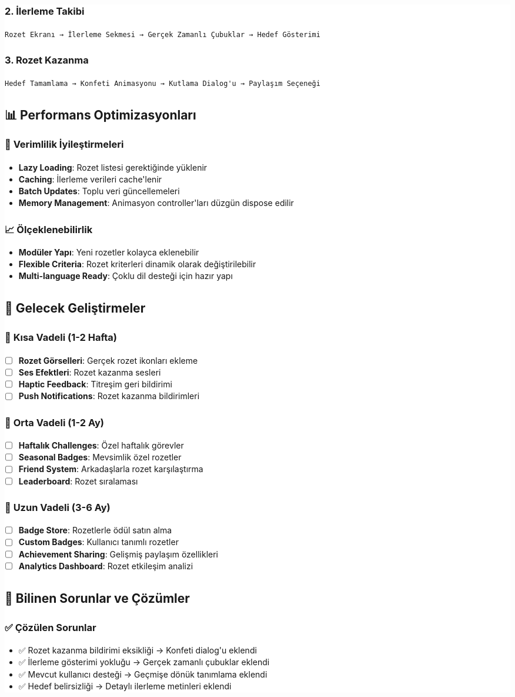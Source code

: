 ### 2. **İlerleme Takibi**
```
Rozet Ekranı → İlerleme Sekmesi → Gerçek Zamanlı Çubuklar → Hedef Gösterimi
```

### 3. **Rozet Kazanma**
```
Hedef Tamamlama → Konfeti Animasyonu → Kutlama Dialog'u → Paylaşım Seçeneği
```

## 📊 **Performans Optimizasyonları**

### 🚀 **Verimlilik İyileştirmeleri**
- **Lazy Loading**: Rozet listesi gerektiğinde yüklenir
- **Caching**: İlerleme verileri cache'lenir
- **Batch Updates**: Toplu veri güncellemeleri
- **Memory Management**: Animasyon controller'ları düzgün dispose edilir

### 📈 **Ölçeklenebilirlik**
- **Modüler Yapı**: Yeni rozetler kolayca eklenebilir
- **Flexible Criteria**: Rozet kriterleri dinamik olarak değiştirilebilir
- **Multi-language Ready**: Çoklu dil desteği için hazır yapı

## 🔮 **Gelecek Geliştirmeler**

### 📅 **Kısa Vadeli (1-2 Hafta)**
- [ ] **Rozet Görselleri**: Gerçek rozet ikonları ekleme
- [ ] **Ses Efektleri**: Rozet kazanma sesleri
- [ ] **Haptic Feedback**: Titreşim geri bildirimi
- [ ] **Push Notifications**: Rozet kazanma bildirimleri

### 🎯 **Orta Vadeli (1-2 Ay)**
- [ ] **Haftalık Challenges**: Özel haftalık görevler
- [ ] **Seasonal Badges**: Mevsimlik özel rozetler
- [ ] **Friend System**: Arkadaşlarla rozet karşılaştırma
- [ ] **Leaderboard**: Rozet sıralaması

### 🚀 **Uzun Vadeli (3-6 Ay)**
- [ ] **Badge Store**: Rozetlerle ödül satın alma
- [ ] **Custom Badges**: Kullanıcı tanımlı rozetler
- [ ] **Achievement Sharing**: Gelişmiş paylaşım özellikleri
- [ ] **Analytics Dashboard**: Rozet etkileşim analizi

## 🐛 **Bilinen Sorunlar ve Çözümler**

### ✅ **Çözülen Sorunlar**
- ✅ Rozet kazanma bildirimi eksikliği → Konfeti dialog'u eklendi
- ✅ İlerleme gösterimi yokluğu → Gerçek zamanlı çubuklar eklendi
- ✅ Mevcut kullanıcı desteği → Geçmişe dönük tanımlama eklendi
- ✅ Hedef belirsizliği → Detaylı ilerleme metinleri eklendi
